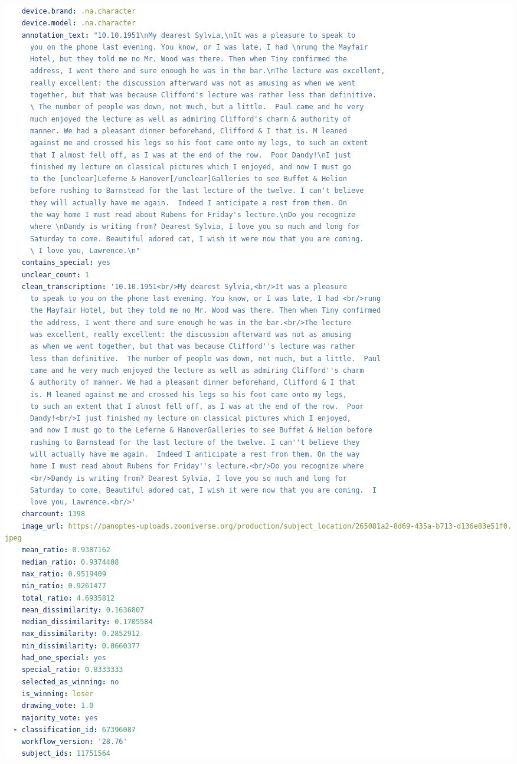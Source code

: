 ```yaml
    device.brand: .na.character
    device.model: .na.character
    annotation_text: "10.10.1951\nMy dearest Sylvia,\nIt was a pleasure to speak to
      you on the phone last evening. You know, or I was late, I had \nrung the Mayfair
      Hotel, but they told me no Mr. Wood was there. Then when Tiny confirmed the
      address, I went there and sure enough he was in the bar.\nThe lecture was excellent,
      really excellent: the discussion afterward was not as amusing as when we went
      together, but that was because Clifford's lecture was rather less than definitive.
      \ The number of people was down, not much, but a little.  Paul came and he very
      much enjoyed the lecture as well as admiring Clifford's charm & authority of
      manner. We had a pleasant dinner beforehand, Clifford & I that is. M leaned
      against me and crossed his legs so his foot came onto my legs, to such an extent
      that I almost fell off, as I was at the end of the row.  Poor Dandy!\nI just
      finished my lecture on classical pictures which I enjoyed, and now I must go
      to the [unclear]Leferne & Hanover[/unclear]Galleries to see Buffet & Helion
      before rushing to Barnstead for the last lecture of the twelve. I can't believe
      they will actually have me again.  Indeed I anticipate a rest from them. On
      the way home I must read about Rubens for Friday's lecture.\nDo you recognize
      where \nDandy is writing from? Dearest Sylvia, I love you so much and long for
      Saturday to come. Beautiful adored cat, I wish it were now that you are coming.
      \ I love you, Lawrence.\n"
    contains_special: yes
    unclear_count: 1
    clean_transcription: '10.10.1951<br/>My dearest Sylvia,<br/>It was a pleasure
      to speak to you on the phone last evening. You know, or I was late, I had <br/>rung
      the Mayfair Hotel, but they told me no Mr. Wood was there. Then when Tiny confirmed
      the address, I went there and sure enough he was in the bar.<br/>The lecture
      was excellent, really excellent: the discussion afterward was not as amusing
      as when we went together, but that was because Clifford''s lecture was rather
      less than definitive.  The number of people was down, not much, but a little.  Paul
      came and he very much enjoyed the lecture as well as admiring Clifford''s charm
      & authority of manner. We had a pleasant dinner beforehand, Clifford & I that
      is. M leaned against me and crossed his legs so his foot came onto my legs,
      to such an extent that I almost fell off, as I was at the end of the row.  Poor
      Dandy!<br/>I just finished my lecture on classical pictures which I enjoyed,
      and now I must go to the Leferne & HanoverGalleries to see Buffet & Helion before
      rushing to Barnstead for the last lecture of the twelve. I can''t believe they
      will actually have me again.  Indeed I anticipate a rest from them. On the way
      home I must read about Rubens for Friday''s lecture.<br/>Do you recognize where
      <br/>Dandy is writing from? Dearest Sylvia, I love you so much and long for
      Saturday to come. Beautiful adored cat, I wish it were now that you are coming.  I
      love you, Lawrence.<br/>'
    charcount: 1398
    image_url: https://panoptes-uploads.zooniverse.org/production/subject_location/265081a2-8d69-435a-b713-d136e83e51f0.jpeg
    mean_ratio: 0.9387162
    median_ratio: 0.9374408
    max_ratio: 0.9519409
    min_ratio: 0.9261477
    total_ratio: 4.6935812
    mean_dissimilarity: 0.1636807
    median_dissimilarity: 0.1705584
    max_dissimilarity: 0.2852912
    min_dissimilarity: 0.0660377
    had_one_special: yes
    special_ratio: 0.8333333
    selected_as_winning: no
    is_winning: loser
    drawing_vote: 1.0
    majority_vote: yes
  - classification_id: 67396087
    workflow_version: '28.76'
    subject_ids: 11751564
```